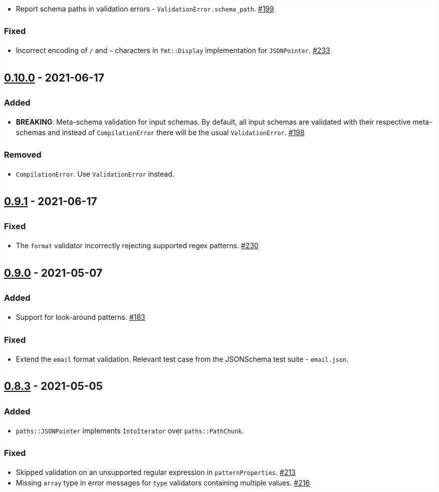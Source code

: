 - Report schema paths in validation errors - `ValidationError.schema_path`. [#199](https://github.com/Stranger6667/jsonschema/issues/199)

### Fixed

- Incorrect encoding of `/` and `~` characters in `fmt::Display` implementation for `JSONPointer`. [#233](https://github.com/Stranger6667/jsonschema/issues/233)

## [0.10.0] - 2021-06-17

### Added

- **BREAKING**: Meta-schema validation for input schemas. By default, all input schemas are validated with their respective meta-schemas
  and instead of `CompilationError` there will be the usual `ValidationError`. [#198](https://github.com/Stranger6667/jsonschema/issues/198)

### Removed

- `CompilationError`. Use `ValidationError` instead.

## [0.9.1] - 2021-06-17

### Fixed

- The `format` validator incorrectly rejecting supported regex patterns. [#230](https://github.com/Stranger6667/jsonschema/issues/230)

## [0.9.0] - 2021-05-07

### Added

- Support for look-around patterns. [#183](https://github.com/Stranger6667/jsonschema/issues/183)

### Fixed

- Extend the `email` format validation. Relevant test case from the JSONSchema test suite - `email.json`.

## [0.8.3] - 2021-05-05

### Added

- `paths::JSONPointer` implements `IntoIterator` over `paths::PathChunk`.

### Fixed

- Skipped validation on an unsupported regular expression in `patternProperties`. [#213](https://github.com/Stranger6667/jsonschema/issues/213)
- Missing `array` type in error messages for `type` validators containing multiple values. [#216](https://github.com/Stranger6667/jsonschema/issues/216)


[Unreleased]: https://github.com/Stranger6667/jsonschema/compare/rust-v0.28.3...HEAD
[0.28.3]: https://github.com/Stranger6667/jsonschema/compare/rust-v0.28.2...rust-v0.28.3
[0.28.2]: https://github.com/Stranger6667/jsonschema/compare/rust-v0.28.1...rust-v0.28.2
[0.28.1]: https://github.com/Stranger6667/jsonschema/compare/rust-v0.28.0...rust-v0.28.1
[0.28.0]: https://github.com/Stranger6667/jsonschema/compare/rust-v0.27.1...rust-v0.28.0
[0.27.1]: https://github.com/Stranger6667/jsonschema/compare/rust-v0.27.0...rust-v0.27.1
[0.27.0]: https://github.com/Stranger6667/jsonschema/compare/rust-v0.26.2...rust-v0.27.0
[0.26.2]: https://github.com/Stranger6667/jsonschema/compare/rust-v0.26.1...rust-v0.26.2
[0.26.1]: https://github.com/Stranger6667/jsonschema/compare/rust-v0.26.0...rust-v0.26.1
[0.26.0]: https://github.com/Stranger6667/jsonschema/compare/rust-v0.25.1...rust-v0.26.0
[0.25.1]: https://github.com/Stranger6667/jsonschema/compare/rust-v0.25.0...rust-v0.25.1
[0.25.0]: https://github.com/Stranger6667/jsonschema/compare/rust-v0.24.3...rust-v0.25.0
[0.24.3]: https://github.com/Stranger6667/jsonschema/compare/rust-v0.24.2...rust-v0.24.3
[0.24.2]: https://github.com/Stranger6667/jsonschema/compare/rust-v0.24.1...rust-v0.24.2
[0.24.1]: https://github.com/Stranger6667/jsonschema/compare/rust-v0.24.0...rust-v0.24.1
[0.24.0]: https://github.com/Stranger6667/jsonschema/compare/rust-v0.23.0...rust-v0.24.0
[0.23.0]: https://github.com/Stranger6667/jsonschema/compare/rust-v0.22.3...rust-v0.23.0
[0.22.3]: https://github.com/Stranger6667/jsonschema/compare/rust-v0.22.2...rust-v0.22.3
[0.22.2]: https://github.com/Stranger6667/jsonschema/compare/rust-v0.22.1...rust-v0.22.2
[0.22.1]: https://github.com/Stranger6667/jsonschema/compare/rust-v0.22.0...rust-v0.22.1
[0.22.0]: https://github.com/Stranger6667/jsonschema/compare/rust-v0.21.0...rust-v0.22.0
[0.21.0]: https://github.com/Stranger6667/jsonschema/compare/rust-v0.20.0...rust-v0.21.0
[0.20.0]: https://github.com/Stranger6667/jsonschema/compare/rust-v0.19.1...rust-v0.20.0
[0.19.1]: https://github.com/Stranger6667/jsonschema/compare/rust-v0.19.0...rust-v0.19.1
[0.19.0]: https://github.com/Stranger6667/jsonschema/compare/rust-v0.18.3...rust-v0.19.0
[0.18.3]: https://github.com/Stranger6667/jsonschema/compare/rust-v0.18.2...rust-v0.18.3
[0.18.2]: https://github.com/Stranger6667/jsonschema/compare/rust-v0.18.1...rust-v0.18.2
[0.18.1]: https://github.com/Stranger6667/jsonschema/compare/rust-v0.18.0...rust-v0.18.1
[0.18.0]: https://github.com/Stranger6667/jsonschema/compare/rust-v0.17.1...rust-v0.18.0
[0.17.1]: https://github.com/Stranger6667/jsonschema/compare/rust-v0.17.0...rust-v0.17.1
[0.17.0]: https://github.com/Stranger6667/jsonschema/compare/rust-v0.16.1...rust-v0.17.0
[0.16.1]: https://github.com/Stranger6667/jsonschema/compare/rust-v0.16.0...rust-v0.16.1
[0.16.0]: https://github.com/Stranger6667/jsonschema/compare/rust-v0.15.2...rust-v0.16.0
[0.15.2]: https://github.com/Stranger6667/jsonschema/compare/rust-v0.15.1...rust-v0.15.2
[0.15.1]: https://github.com/Stranger6667/jsonschema/compare/rust-v0.15.0...rust-v0.15.1
[0.15.0]: https://github.com/Stranger6667/jsonschema/compare/rust-v0.14.0...rust-v0.15.0
[0.14.0]: https://github.com/Stranger6667/jsonschema/compare/rust-v0.13.3...rust-v0.14.0
[0.13.3]: https://github.com/Stranger6667/jsonschema/compare/rust-v0.13.2...rust-v0.13.3
[0.13.2]: https://github.com/Stranger6667/jsonschema/compare/rust-v0.13.1...rust-v0.13.2
[0.13.1]: https://github.com/Stranger6667/jsonschema/compare/rust-v0.13.0...rust-v0.13.1
[0.13.0]: https://github.com/Stranger6667/jsonschema/compare/rust-v0.12.2...rust-v0.13.0
[0.12.2]: https://github.com/Stranger6667/jsonschema/compare/rust-v0.12.1...rust-v0.12.2
[0.12.1]: https://github.com/Stranger6667/jsonschema/compare/rust-v0.12.0...rust-v0.12.1
[0.12.0]: https://github.com/Stranger6667/jsonschema/compare/rust-v0.11.0...rust-v0.12.0
[0.11.0]: https://github.com/Stranger6667/jsonschema/compare/rust-v0.10.0...rust-v0.11.0
[0.10.0]: https://github.com/Stranger6667/jsonschema/compare/rust-v0.9.1...rust-v0.10.0
[0.9.1]: https://github.com/Stranger6667/jsonschema/compare/rust-v0.9.0...rust-v0.9.1
[0.9.0]: https://github.com/Stranger6667/jsonschema/compare/rust-v0.8.3...rust-v0.9.0
[0.8.3]: https://github.com/Stranger6667/jsonschema/compare/rust-v0.8.2...rust-v0.8.3
[0.8.2]: https://github.com/Stranger6667/jsonschema/compare/rust-v0.8.1...rust-v0.8.2
[0.8.1]: https://github.com/Stranger6667/jsonschema/compare/rust-v0.8.0...rust-v0.8.1
[0.8.0]: https://github.com/Stranger6667/jsonschema/compare/rust-v0.7.0...rust-v0.8.0
[0.7.0]: https://github.com/Stranger6667/jsonschema/compare/rust-v0.6.1...rust-v0.7.0
[0.6.1]: https://github.com/Stranger6667/jsonschema/compare/rust-v0.6.0...rust-v0.6.1
[0.6.0]: https://github.com/Stranger6667/jsonschema/compare/rust-v0.5.0...rust-v0.6.0
[0.5.0]: https://github.com/Stranger6667/jsonschema/compare/rust-v0.4.3...rust-v0.5.0
[0.4.3]: https://github.com/Stranger6667/jsonschema/compare/rust-v0.4.2...rust-v0.4.3
[0.4.2]: https://github.com/Stranger6667/jsonschema/compare/rust-v0.4.1...rust-v0.4.2
[0.4.1]: https://github.com/Stranger6667/jsonschema/compare/rust-v0.4.0...rust-v0.4.1
[0.4.0]: https://github.com/Stranger6667/jsonschema/compare/2bf8ccb78070cc10d1006789923a102e07da499d...rust-v0.4.0
[0.3.1]: https://github.com/Stranger6667/jsonschema/compare/v0.3.0...2bf8ccb78070cc10d1006789923a102e07da499d
[0.3.0]: https://github.com/Stranger6667/jsonschema/compare/v0.2.0...v0.3.0
[0.2.0]: https://github.com/Stranger6667/jsonschema/compare/v0.1.0...v0.2.0